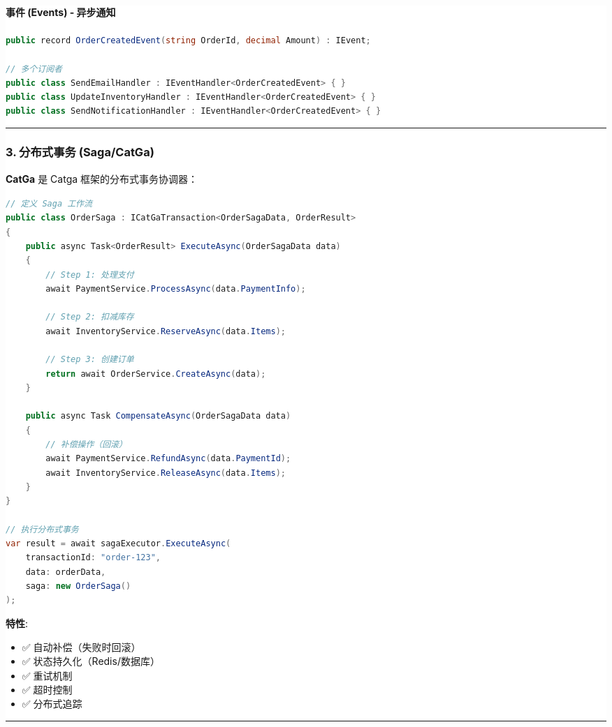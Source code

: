 #### 事件 (Events) - 异步通知
```csharp
public record OrderCreatedEvent(string OrderId, decimal Amount) : IEvent;

// 多个订阅者
public class SendEmailHandler : IEventHandler<OrderCreatedEvent> { }
public class UpdateInventoryHandler : IEventHandler<OrderCreatedEvent> { }
public class SendNotificationHandler : IEventHandler<OrderCreatedEvent> { }
```

---

### 3. 分布式事务 (Saga/CatGa)

**CatGa** 是 Catga 框架的分布式事务协调器：

```csharp
// 定义 Saga 工作流
public class OrderSaga : ICatGaTransaction<OrderSagaData, OrderResult>
{
    public async Task<OrderResult> ExecuteAsync(OrderSagaData data)
    {
        // Step 1: 处理支付
        await PaymentService.ProcessAsync(data.PaymentInfo);

        // Step 2: 扣减库存
        await InventoryService.ReserveAsync(data.Items);

        // Step 3: 创建订单
        return await OrderService.CreateAsync(data);
    }

    public async Task CompensateAsync(OrderSagaData data)
    {
        // 补偿操作（回滚）
        await PaymentService.RefundAsync(data.PaymentId);
        await InventoryService.ReleaseAsync(data.Items);
    }
}

// 执行分布式事务
var result = await sagaExecutor.ExecuteAsync(
    transactionId: "order-123",
    data: orderData,
    saga: new OrderSaga()
);
```

**特性**:
- ✅ 自动补偿（失败时回滚）
- ✅ 状态持久化（Redis/数据库）
- ✅ 重试机制
- ✅ 超时控制
- ✅ 分布式追踪

---
